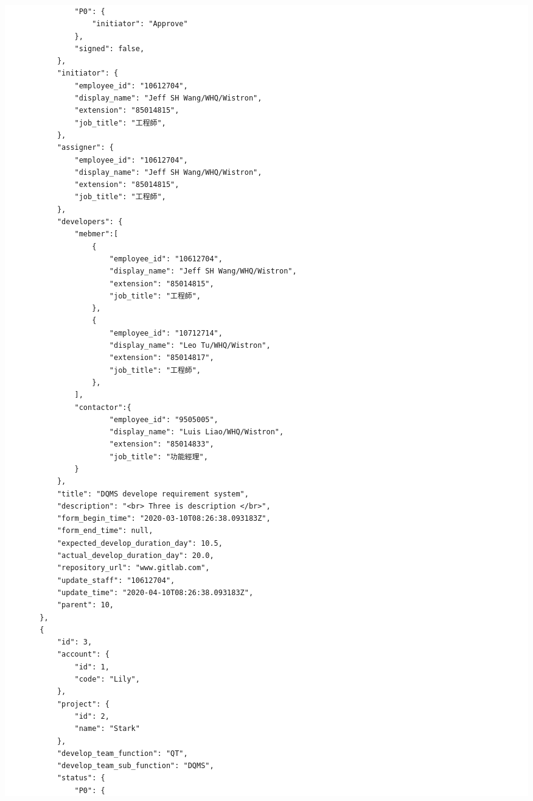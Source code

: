                     "P0": {
                        "initiator": "Approve"
                    },
                    "signed": false,
                },
                "initiator": {
                    "employee_id": "10612704",
                    "display_name": "Jeff SH Wang/WHQ/Wistron",
                    "extension": "85014815",
                    "job_title": "工程師",
                },
                "assigner": {
                    "employee_id": "10612704",
                    "display_name": "Jeff SH Wang/WHQ/Wistron",
                    "extension": "85014815",
                    "job_title": "工程師",
                },
                "developers": {
                    "mebmer":[
                        {
                            "employee_id": "10612704",
                            "display_name": "Jeff SH Wang/WHQ/Wistron",
                            "extension": "85014815",
                            "job_title": "工程師",
                        },
                        {
                            "employee_id": "10712714",
                            "display_name": "Leo Tu/WHQ/Wistron",
                            "extension": "85014817",
                            "job_title": "工程師",
                        },
                    ],
                    "contactor":{
                            "employee_id": "9505005",
                            "display_name": "Luis Liao/WHQ/Wistron",
                            "extension": "85014833",
                            "job_title": "功能經理",
                    }
                },
                "title": "DQMS develope requirement system",
                "description": "<br> Three is description </br>",
                "form_begin_time": "2020-03-10T08:26:38.093183Z",
                "form_end_time": null,
                "expected_develop_duration_day": 10.5,
                "actual_develop_duration_day": 20.0,
                "repository_url": "www.gitlab.com",
                "update_staff": "10612704",
                "update_time": "2020-04-10T08:26:38.093183Z",
                "parent": 10,
            },
            {
                "id": 3,
                "account": {
                    "id": 1,
                    "code": "Lily",
                },
                "project": {
                    "id": 2,
                    "name": "Stark"
                },
                "develop_team_function": "QT",
                "develop_team_sub_function": "DQMS",
                "status": {
                    "P0": {
